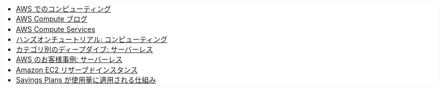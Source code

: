 - [AWS でのコンピューティング](https://aws.amazon.com/products/compute)
- [AWS Compute ブログ](https://aws.amazon.com/blogs/compute/)
- [AWS Compute Services](https://docs.aws.amazon.com/whitepapers/latest/aws-overview/compute-services.html)
- [ハンズオンチュートリアル: コンピューティング](https://aws.amazon.com/getting-started/hands-on/?awsf.getting-started-category=category%23compute&awsf.getting-started-content-type=content-type%23hands-on)
- [カテゴリ別のディープダイブ: サーバーレス](https://aws.amazon.com/getting-started/deep-dive-serverless/)
- [AWS のお客様事例: サーバーレス](https://aws.amazon.com/solutions/case-studies/?customer-references-cards.sort-by=item.additionalFields.publishedDate&customer-references-cards.sort-order=desc&awsf.customer-references-location=*all&awsf.customer-references-segment=*all&awsf.customer-references-product=product%23vpc%7Cproduct%23api-gateway%7Cproduct%23cloudfront%7Cproduct%23route53%7Cproduct%23directconnect%7Cproduct%23elb&awsf.customer-references-category=category%23serverless)
- [Amazon EC2 リザーブドインスタンス](https://docs.aws.amazon.com/AWSEC2/latest/UserGuide/ec2-reserved-instances.html)
- [Savings Plans が使用量に適用される仕組み](https://docs.aws.amazon.com/savingsplans/latest/userguide/sp-applying.html)
